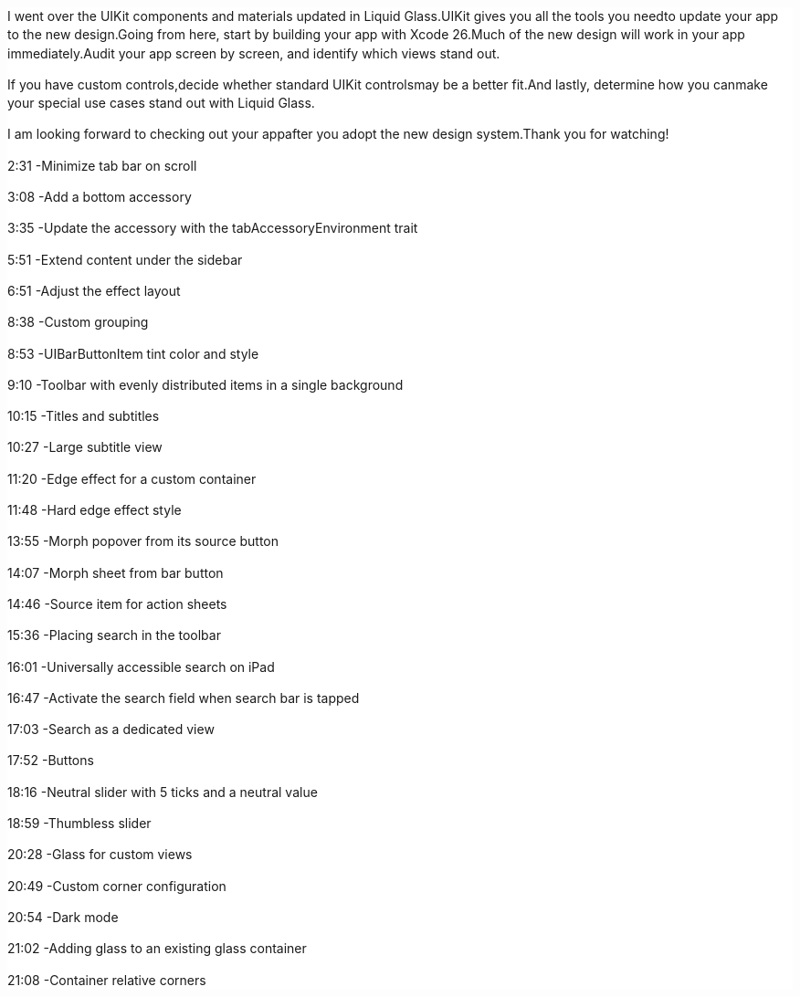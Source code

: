 I went over the UIKit components and materials updated in Liquid Glass.UIKit gives you all the tools you needto update your app to the new design.Going from here, start by building your app with Xcode 26.Much of the new design will work in your app immediately.Audit your app screen by screen, and identify which views stand out.

If you have custom controls,decide whether standard UIKit controlsmay be a better fit.And lastly, determine how you canmake your special use cases stand out with Liquid Glass.

I am looking forward to checking out your appafter you adopt the new design system.Thank you for watching!

2:31 -Minimize tab bar on scroll

3:08 -Add a bottom accessory

3:35 -Update the accessory with the tabAccessoryEnvironment trait

5:51 -Extend content under the sidebar

6:51 -Adjust the effect layout

8:38 -Custom grouping

8:53 -UIBarButtonItem tint color and style

9:10 -Toolbar with evenly distributed items in a single background

10:15 -Titles and subtitles

10:27 -Large subtitle view

11:20 -Edge effect for a custom container

11:48 -Hard edge effect style

13:55 -Morph popover from its source button

14:07 -Morph sheet from bar button

14:46 -Source item for action sheets

15:36 -Placing search in the toolbar

16:01 -Universally accessible search on iPad

16:47 -Activate the search field when search bar is tapped

17:03 -Search as a dedicated view

17:52 -Buttons

18:16 -Neutral slider with 5 ticks and a neutral value

18:59 -Thumbless slider

20:28 -Glass for custom views

20:49 -Custom corner configuration

20:54 -Dark mode

21:02 -Adding glass to an existing glass container

21:08 -Container relative corners
